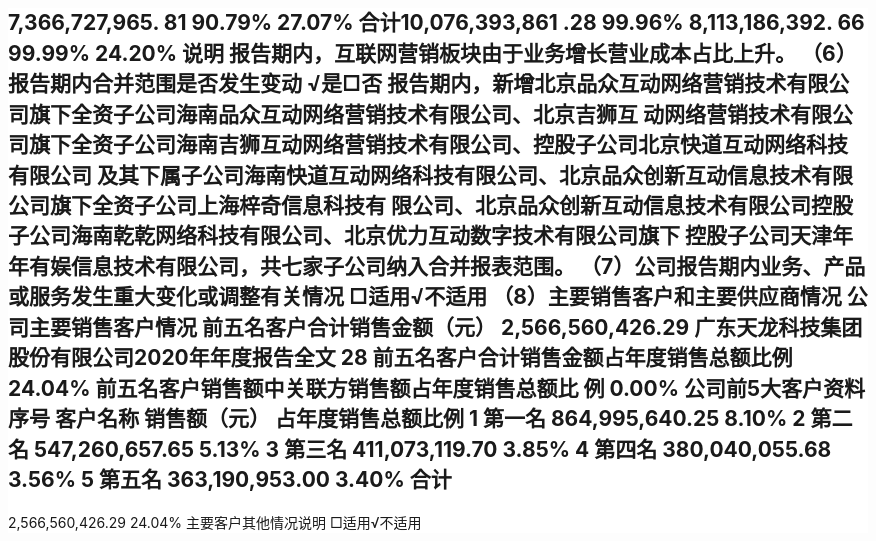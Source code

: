 7,366,727,965.
81
90.79%
27.07%
合计10,076,393,861
.28
99.96%
8,113,186,392.
66
99.99%
24.20%
说明
报告期内，互联网营销板块由于业务增长营业成本占比上升。
（6）报告期内合并范围是否发生变动
√是□否
报告期内，新增北京品众互动网络营销技术有限公司旗下全资子公司海南品众互动网络营销技术有限公司、北京吉狮互
动网络营销技术有限公司旗下全资子公司海南吉狮互动网络营销技术有限公司、控股子公司北京快道互动网络科技有限公司
及其下属子公司海南快道互动网络科技有限公司、北京品众创新互动信息技术有限公司旗下全资子公司上海梓奇信息科技有
限公司、北京品众创新互动信息技术有限公司控股子公司海南乾乾网络科技有限公司、北京优力互动数字技术有限公司旗下
控股子公司天津年年有娱信息技术有限公司，共七家子公司纳入合并报表范围。
（7）公司报告期内业务、产品或服务发生重大变化或调整有关情况
□适用√不适用
（8）主要销售客户和主要供应商情况
公司主要销售客户情况
前五名客户合计销售金额（元）
2,566,560,426.29
广东天龙科技集团股份有限公司2020年年度报告全文
28
前五名客户合计销售金额占年度销售总额比例
24.04%
前五名客户销售额中关联方销售额占年度销售总额比
例
0.00%
公司前5大客户资料
序号
客户名称
销售额（元）
占年度销售总额比例
1
第一名
864,995,640.25
8.10%
2
第二名
547,260,657.65
5.13%
3
第三名
411,073,119.70
3.85%
4
第四名
380,040,055.68
3.56%
5
第五名
363,190,953.00
3.40%
合计
--
2,566,560,426.29
24.04%
主要客户其他情况说明
□适用√不适用